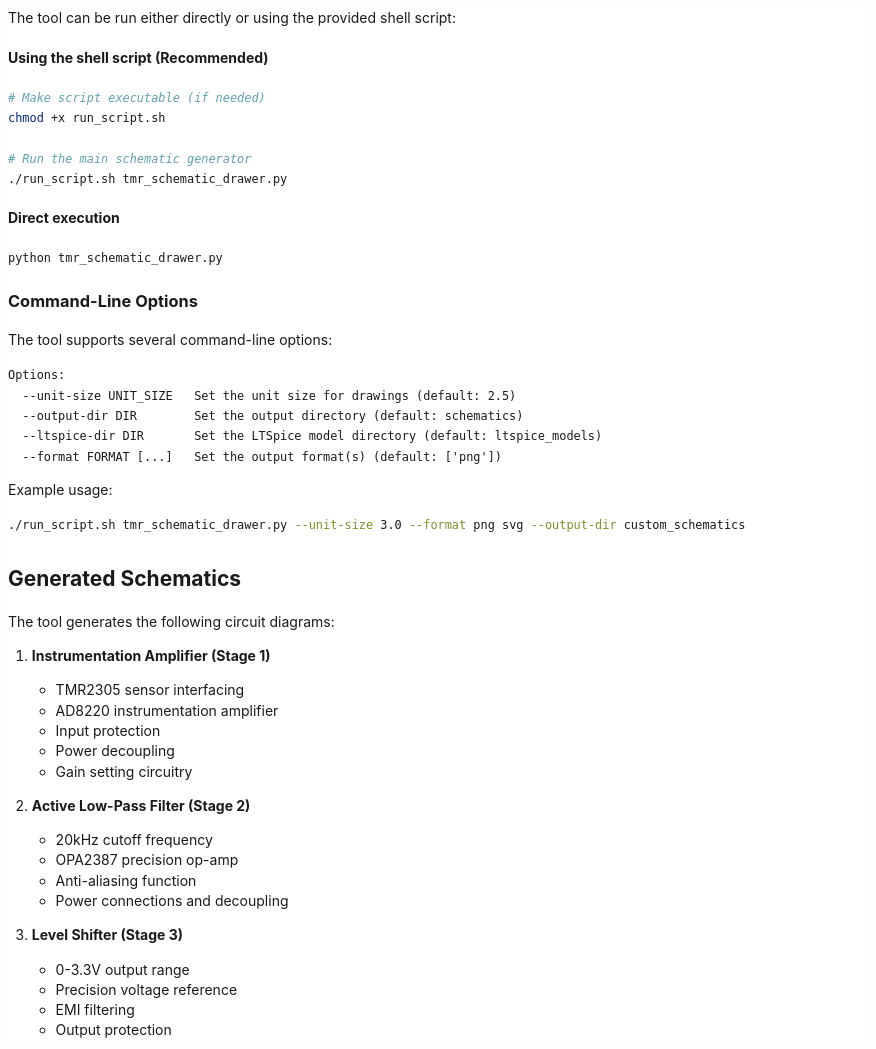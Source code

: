 The tool can be run either directly or using the provided shell script:

#### Using the shell script (Recommended)

```bash
# Make script executable (if needed)
chmod +x run_script.sh

# Run the main schematic generator
./run_script.sh tmr_schematic_drawer.py
```

#### Direct execution

```bash
python tmr_schematic_drawer.py
```

### Command-Line Options

The tool supports several command-line options:

```
Options:
  --unit-size UNIT_SIZE   Set the unit size for drawings (default: 2.5)
  --output-dir DIR        Set the output directory (default: schematics)
  --ltspice-dir DIR       Set the LTSpice model directory (default: ltspice_models)
  --format FORMAT [...]   Set the output format(s) (default: ['png'])
```

Example usage:
```bash
./run_script.sh tmr_schematic_drawer.py --unit-size 3.0 --format png svg --output-dir custom_schematics
```

## Generated Schematics

The tool generates the following circuit diagrams:

1. **Instrumentation Amplifier (Stage 1)**
   - TMR2305 sensor interfacing
   - AD8220 instrumentation amplifier
   - Input protection
   - Power decoupling
   - Gain setting circuitry

2. **Active Low-Pass Filter (Stage 2)**
   - 20kHz cutoff frequency
   - OPA2387 precision op-amp
   - Anti-aliasing function
   - Power connections and decoupling

3. **Level Shifter (Stage 3)**
   - 0-3.3V output range
   - Precision voltage reference
   - EMI filtering
   - Output protection
